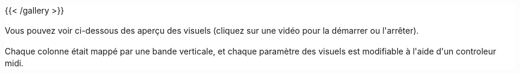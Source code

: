 {{< /gallery >}}

Vous pouvez voir ci-dessous des aperçu des visuels (cliquez sur une vidéo pour la démarrer ou l'arrêter).

Chaque colonne était mappé par une bande verticale, et chaque paramètre des visuels est modifiable à l'aide d'un controleur midi.

<video class="clickable-video" src="/videos/wisdom/juin-26-2017 18-34-28.mp4" loop></video>
<video class="clickable-video" src="/videos/wisdom/juin-26-2017 18-34-40.mp4" loop></video>
<video class="clickable-video" src="/videos/wisdom/juin-26-2017 18-34-47.mp4" loop></video>
<video class="clickable-video" src="/videos/wisdom/juin-26-2017 18-34-54.mp4" loop></video>
<video class="clickable-video" src="/videos/wisdom/juin-26-2017 18-34-58.mp4" loop></video>
<video class="clickable-video" src="/videos/wisdom/juin-26-2017 18-35-08.mp4" loop></video>
<video class="clickable-video" src="/videos/wisdom/juin-26-2017 18-35-14.mp4" loop></video>
<video class="clickable-video" src="/videos/wisdom/juin-26-2017 18-35-30.mp4" loop></video>
<video class="clickable-video" src="/videos/wisdom/juin-26-2017 18-35-36.mp4" loop></video>
<video class="clickable-video" src="/videos/wisdom/juin-26-2017 18-35-42.mp4" loop></video>
<video class="clickable-video" src="/videos/wisdom/juin-26-2017 18-35-54.mp4" loop></video>
<video class="clickable-video" src="/videos/wisdom/juin-26-2017 18-35-59.mp4" loop></video>
<video class="clickable-video" src="/videos/wisdom/juin-26-2017 18-36-06.mp4" loop></video>
<video class="clickable-video" src="/videos/wisdom/juin-26-2017 18-36-24.mp4" loop></video>
<video class="clickable-video" src="/videos/wisdom/juin-26-2017 18-36-29.mp4" loop></video>
<video class="clickable-video" src="/videos/wisdom/juin-26-2017 18-36-39.mp4" loop></video>
<video class="clickable-video" src="/videos/wisdom/juin-26-2017 18-36-47.mp4" loop></video>
<video class="clickable-video" src="/videos/wisdom/juin-26-2017 18-36-52.mp4" loop></video>
<video class="clickable-video" src="/videos/wisdom/juin-26-2017 18-36-57.mp4" loop></video>
<video class="clickable-video" src="/videos/wisdom/juin-26-2017 18-37-01.mp4" loop></video>
<video class="clickable-video" src="/videos/wisdom/juin-26-2017 18-37-04.mp4" loop></video>
<video class="clickable-video" src="/videos/wisdom/juin-26-2017 18-37-08.mp4" loop></video>
<video class="clickable-video" src="/videos/wisdom/juin-26-2017 18-37-13.mp4" loop></video>